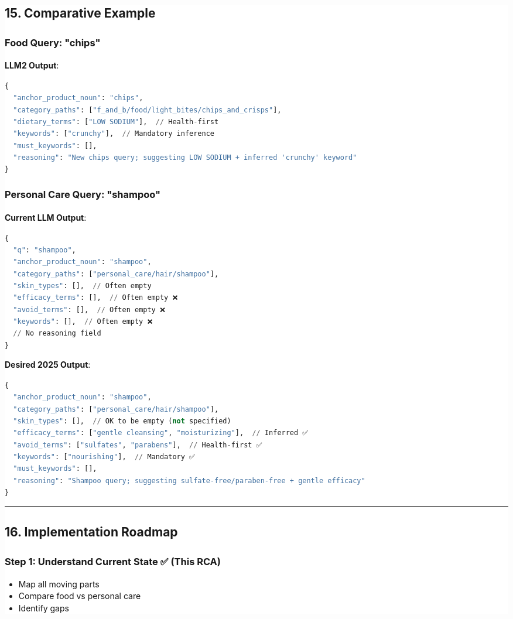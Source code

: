 
## **15. Comparative Example**

### **Food Query: "chips"**

**LLM2 Output**:
```python
{
  "anchor_product_noun": "chips",
  "category_paths": ["f_and_b/food/light_bites/chips_and_crisps"],
  "dietary_terms": ["LOW SODIUM"],  // Health-first
  "keywords": ["crunchy"],  // Mandatory inference
  "must_keywords": [],
  "reasoning": "New chips query; suggesting LOW SODIUM + inferred 'crunchy' keyword"
}
```

### **Personal Care Query: "shampoo"**

**Current LLM Output**:
```python
{
  "q": "shampoo",
  "anchor_product_noun": "shampoo",
  "category_paths": ["personal_care/hair/shampoo"],
  "skin_types": [],  // Often empty
  "efficacy_terms": [],  // Often empty ❌
  "avoid_terms": [],  // Often empty ❌
  "keywords": [],  // Often empty ❌
  // No reasoning field
}
```

**Desired 2025 Output**:
```python
{
  "anchor_product_noun": "shampoo",
  "category_paths": ["personal_care/hair/shampoo"],
  "skin_types": [],  // OK to be empty (not specified)
  "efficacy_terms": ["gentle cleansing", "moisturizing"],  // Inferred ✅
  "avoid_terms": ["sulfates", "parabens"],  // Health-first ✅
  "keywords": ["nourishing"],  // Mandatory ✅
  "must_keywords": [],
  "reasoning": "Shampoo query; suggesting sulfate-free/paraben-free + gentle efficacy"
}
```

---

## **16. Implementation Roadmap**

### **Step 1: Understand Current State** ✅ (This RCA)
- Map all moving parts
- Compare food vs personal care
- Identify gaps
